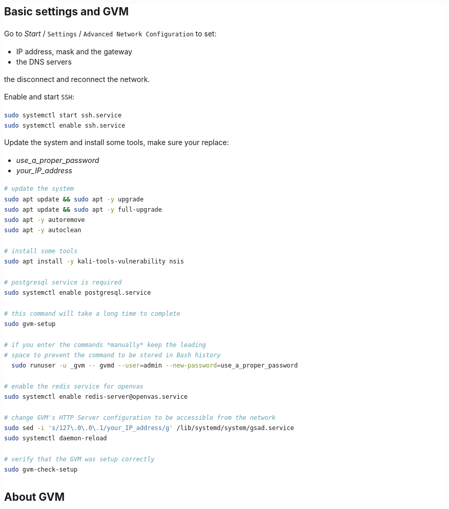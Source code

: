 ## Basic settings and GVM

Go to *Start* / `Settings` / `Advanced Network Configuration` to set:

- IP address, mask and the gateway
- the DNS servers

the disconnect and reconnect the network.

Enable and start `SSH`:

```sh
sudo systemctl start ssh.service
sudo systemctl enable ssh.service
```

Update the system and install some tools, make sure your replace:

- *use_a_proper_password*
- *your_IP_address*

```sh
# update the system
sudo apt update && sudo apt -y upgrade
sudo apt update && sudo apt -y full-upgrade
sudo apt -y autoremove
sudo apt -y autoclean

# install some tools
sudo apt install -y kali-tools-vulnerability nsis

# postgresql service is required
sudo systemctl enable postgresql.service

# this command will take a long time to complete
sudo gvm-setup

# if you enter the commands *manually* keep the leading
# space to prevent the command to be stored in Bash history
  sudo runuser -u _gvm -- gvmd --user=admin --new-password=use_a_proper_password

# enable the redis service for openvas
sudo systemctl enable redis-server@openvas.service

# change GVM's HTTP Server configuration to be accessible from the network
sudo sed -i 's/127\.0\.0\.1/your_IP_address/g' /lib/systemd/system/gsad.service
sudo systemctl daemon-reload

# verify that the GVM was setup correctly
sudo gvm-check-setup
```

## About GVM
